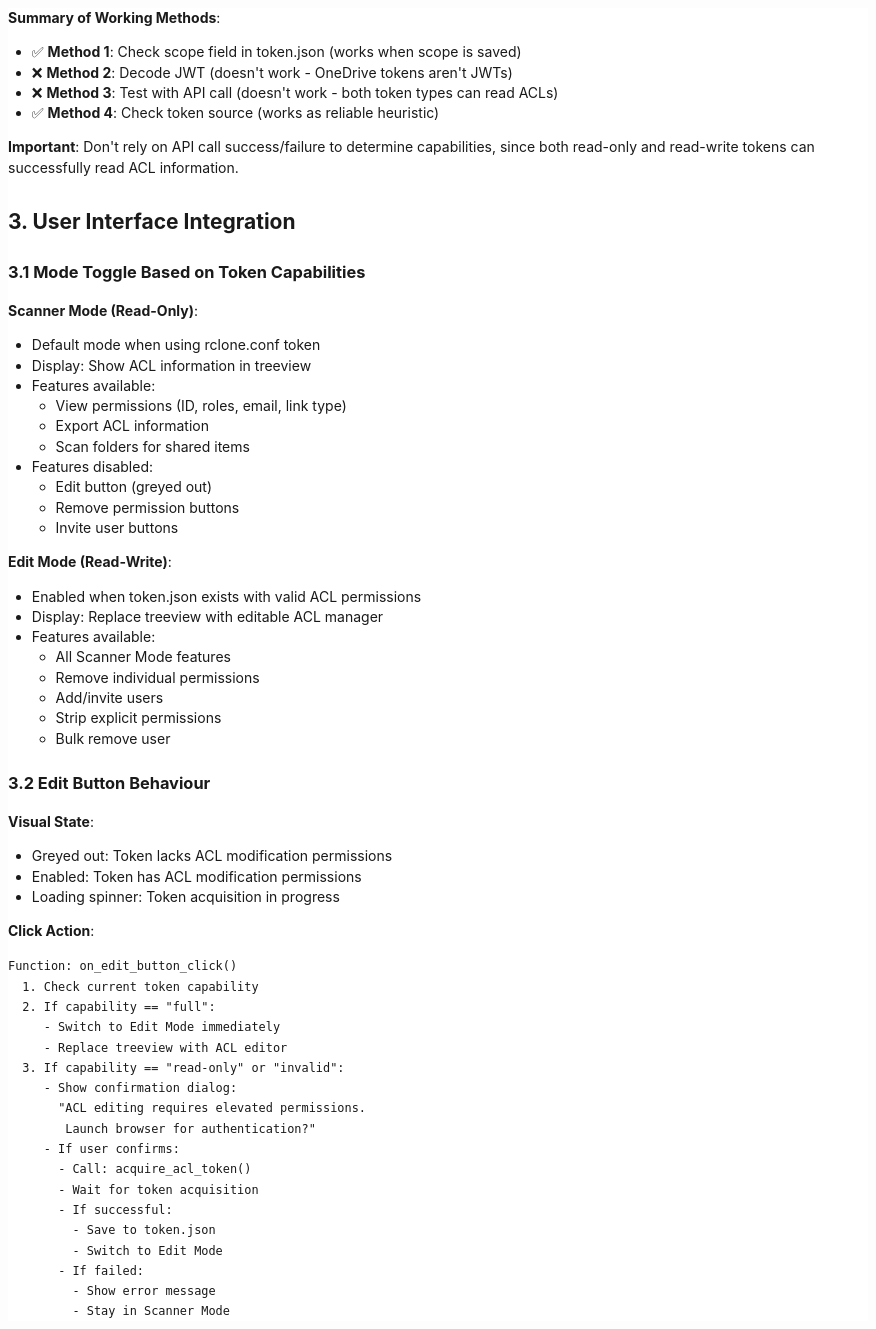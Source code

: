 **Summary of Working Methods**:
- ✅ **Method 1**: Check scope field in token.json (works when scope is saved)
- ❌ **Method 2**: Decode JWT (doesn't work - OneDrive tokens aren't JWTs)
- ❌ **Method 3**: Test with API call (doesn't work - both token types can read ACLs)
- ✅ **Method 4**: Check token source (works as reliable heuristic)

**Important**: Don't rely on API call success/failure to determine capabilities, since both read-only and read-write tokens can successfully read ACL information.

## 3. User Interface Integration

### 3.1 Mode Toggle Based on Token Capabilities

**Scanner Mode (Read-Only)**:
- Default mode when using rclone.conf token
- Display: Show ACL information in treeview
- Features available:
  - View permissions (ID, roles, email, link type)
  - Export ACL information
  - Scan folders for shared items
- Features disabled:
  - Edit button (greyed out)
  - Remove permission buttons
  - Invite user buttons

**Edit Mode (Read-Write)**:
- Enabled when token.json exists with valid ACL permissions
- Display: Replace treeview with editable ACL manager
- Features available:
  - All Scanner Mode features
  - Remove individual permissions
  - Add/invite users
  - Strip explicit permissions
  - Bulk remove user

### 3.2 Edit Button Behaviour

**Visual State**:
- Greyed out: Token lacks ACL modification permissions
- Enabled: Token has ACL modification permissions
- Loading spinner: Token acquisition in progress

**Click Action**:
```
Function: on_edit_button_click()
  1. Check current token capability
  2. If capability == "full":
     - Switch to Edit Mode immediately
     - Replace treeview with ACL editor
  3. If capability == "read-only" or "invalid":
     - Show confirmation dialog:
       "ACL editing requires elevated permissions. 
        Launch browser for authentication?"
     - If user confirms:
       - Call: acquire_acl_token()
       - Wait for token acquisition
       - If successful:
         - Save to token.json
         - Switch to Edit Mode
       - If failed:
         - Show error message
         - Stay in Scanner Mode
```
